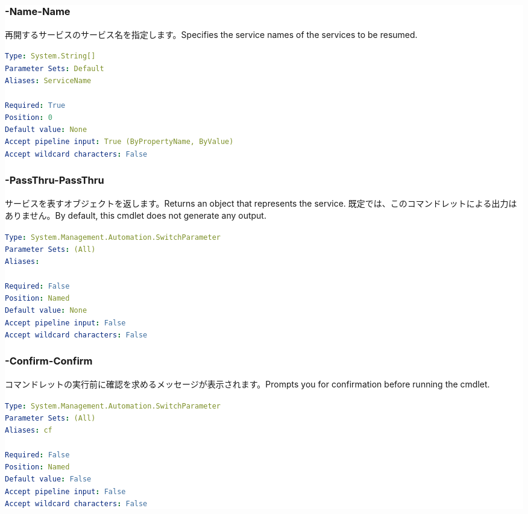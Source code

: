 ### <span data-ttu-id="0954f-142">-Name</span><span class="sxs-lookup"><span data-stu-id="0954f-142">-Name</span></span>

<span data-ttu-id="0954f-143">再開するサービスのサービス名を指定します。</span><span class="sxs-lookup"><span data-stu-id="0954f-143">Specifies the service names of the services to be resumed.</span></span>

```yaml
Type: System.String[]
Parameter Sets: Default
Aliases: ServiceName

Required: True
Position: 0
Default value: None
Accept pipeline input: True (ByPropertyName, ByValue)
Accept wildcard characters: False
```

### <span data-ttu-id="0954f-144">-PassThru</span><span class="sxs-lookup"><span data-stu-id="0954f-144">-PassThru</span></span>

<span data-ttu-id="0954f-145">サービスを表すオブジェクトを返します。</span><span class="sxs-lookup"><span data-stu-id="0954f-145">Returns an object that represents the service.</span></span> <span data-ttu-id="0954f-146">既定では、このコマンドレットによる出力はありません。</span><span class="sxs-lookup"><span data-stu-id="0954f-146">By default, this cmdlet does not generate any output.</span></span>

```yaml
Type: System.Management.Automation.SwitchParameter
Parameter Sets: (All)
Aliases:

Required: False
Position: Named
Default value: None
Accept pipeline input: False
Accept wildcard characters: False
```

### <span data-ttu-id="0954f-147">-Confirm</span><span class="sxs-lookup"><span data-stu-id="0954f-147">-Confirm</span></span>

<span data-ttu-id="0954f-148">コマンドレットの実行前に確認を求めるメッセージが表示されます。</span><span class="sxs-lookup"><span data-stu-id="0954f-148">Prompts you for confirmation before running the cmdlet.</span></span>

```yaml
Type: System.Management.Automation.SwitchParameter
Parameter Sets: (All)
Aliases: cf

Required: False
Position: Named
Default value: False
Accept pipeline input: False
Accept wildcard characters: False
```
